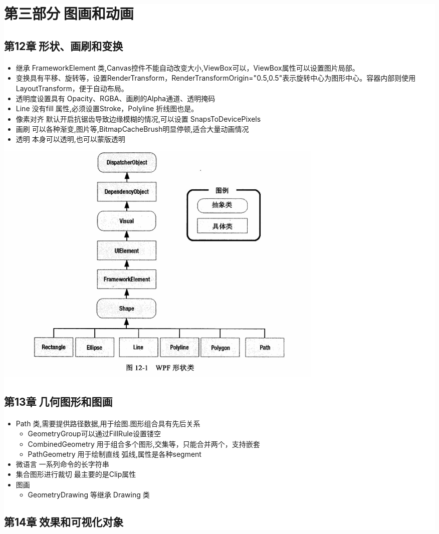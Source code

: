 # 第三部分 图画和动画

## 第12章 形状、画刷和变换 

- 继承 FrameworkElement 类,Canvas控件不能自动改变大小,ViewBox可以，ViewBox属性可以设置图片局部。
- 变换具有平移、旋转等，设置RenderTransform，RenderTransformOrigin="0.5,0.5"表示旋转中心为图形中心。容器内部则使用LayoutTransform，便于自动布局。
- 透明度设置具有 Opacity、RGBA、画刷的Alpha通道、透明掩码
- Line 没有fill 属性,必须设置Stroke，Polyline 折线图也是。
- 像素对齐 默认开启抗锯齿导致边缘模糊的情况,可以设置 SnapsToDevicePixels 
- 画刷 可以各种渐变,图片等,BitmapCacheBrush明显停顿,适合大量动画情况
- 透明 本身可以透明,也可以蒙版透明

![image-20210527155406161](images/image-20210527155406161.png)

## 第13章 几何图形和图画 

- Path 类,需要提供路径数据,用于绘图.图形组合具有先后关系
  - GeometryGroup可以通过FillRule设置镂空
  - CombinedGeometry 用于组合多个图形,交集等，只能合并两个，支持嵌套
  - PathGeometry 用于绘制直线 弧线,属性是各种segment
- 微语言 一系列命令的长字符串
- 集合图形进行裁切 最主要的是Clip属性
- 图画
  - GeometryDrawing 等继承 Drawing 类

## 第14章 效果和可视化对象 
